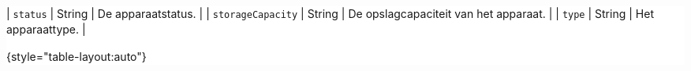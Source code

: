 | `status` | String | De apparaatstatus. |
| `storageCapacity` | String | De opslagcapaciteit van het apparaat. |
| `type` | String | Het apparaattype. |

{style="table-layout:auto"}
